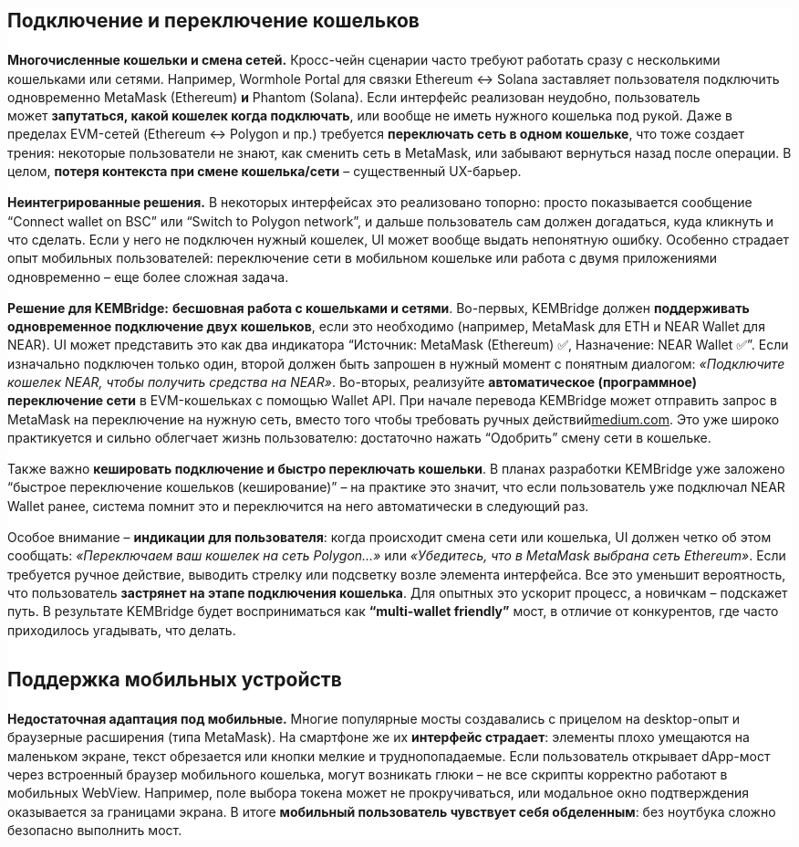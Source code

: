 ## **Подключение и переключение кошельков**

**Многочисленные кошельки и смена сетей.** Кросс-чейн сценарии часто требуют работать сразу с несколькими кошельками или сетями. Например, Wormhole Portal для связки Ethereum ↔ Solana заставляет пользователя подключить одновременно MetaMask (Ethereum) **и** Phantom (Solana). Если интерфейс реализован неудобно, пользователь может **запутаться, какой кошелек когда подключать**, или вообще не иметь нужного кошелька под рукой. Даже в пределах EVM-сетей (Ethereum ↔ Polygon и пр.) требуется **переключать сеть в одном кошельке**, что тоже создает трения: некоторые пользователи не знают, как сменить сеть в MetaMask, или забывают вернуться назад после операции. В целом, **потеря контекста при смене кошелька/сети** – существенный UX-барьер.

**Неинтегрированные решения.** В некоторых интерфейсах это реализовано топорно: просто показывается сообщение “Connect wallet on BSC” или “Switch to Polygon network”, и дальше пользователь сам должен догадаться, куда кликнуть и что сделать. Если у него не подключен нужный кошелек, UI может вообще выдать непонятную ошибку. Особенно страдает опыт мобильных пользователей: переключение сети в мобильном кошельке или работа с двумя приложениями одновременно – еще более сложная задача.

**Решение для KEMBridge:** **бесшовная работа с кошельками и сетями**. Во-первых, KEMBridge должен **поддерживать одновременное подключение двух кошельков**, если это необходимо (например, MetaMask для ETH и NEAR Wallet для NEAR). UI может представить это как два индикатора “Источник: MetaMask (Ethereum) ✅, Назначение: NEAR Wallet ✅”. Если изначально подключен только один, второй должен быть запрошен в нужный момент с понятным диалогом: *«Подключите кошелек NEAR, чтобы получить средства на NEAR»*. Во-вторых, реализуйте **автоматическое (программное) переключение сети** в EVM-кошельках с помощью Wallet API. При начале перевода KEMBridge может отправить запрос в MetaMask на переключение на нужную сеть, вместо того чтобы требовать ручных действий[medium.com](https://medium.com/@cyberlilith/bridging-the-gap-designing-ux-for-cross-chain-and-asset-bridging-in-web3-3e5339a12cf3#:~:text=For%20example%2C%20rather%20than%20instructing,for%20users%20and%20minimizing%20errors). Это уже широко практикуется и сильно облегчает жизнь пользователю: достаточно нажать “Одобрить” смену сети в кошельке.

Также важно **кешировать подключение и быстро переключать кошельки**. В планах разработки KEMBridge уже заложено “быстрое переключение кошельков (кеширование)” – на практике это значит, что если пользователь уже подключал NEAR Wallet ранее, система помнит это и переключится на него автоматически в следующий раз.

Особое внимание – **индикации для пользователя**: когда происходит смена сети или кошелька, UI должен четко об этом сообщать: *«Переключаем ваш кошелек на сеть Polygon…»* или *«Убедитесь, что в MetaMask выбрана сеть Ethereum»*. Если требуется ручное действие, выводить стрелку или подсветку возле элемента интерфейса. Все это уменьшит вероятность, что пользователь **застрянет на этапе подключения кошелька**. Для опытных это ускорит процесс, а новичкам – подскажет путь. В результате KEMBridge будет восприниматься как **“multi-wallet friendly”** мост, в отличие от конкурентов, где часто приходилось угадывать, что делать.

## **Поддержка мобильных устройств**

**Недостаточная адаптация под мобильные.** Многие популярные мосты создавались с прицелом на desktop-опыт и браузерные расширения (типа MetaMask). На смартфоне же их **интерфейс страдает**: элементы плохо умещаются на маленьком экране, текст обрезается или кнопки мелкие и труднопопадаемые. Если пользователь открывает dApp-мост через встроенный браузер мобильного кошелька, могут возникать глюки – не все скрипты корректно работают в мобильных WebView. Например, поле выбора токена может не прокручиваться, или модальное окно подтверждения оказывается за границами экрана. В итоге **мобильный пользователь чувствует себя обделенным**: без ноутбука сложно безопасно выполнить мост.
